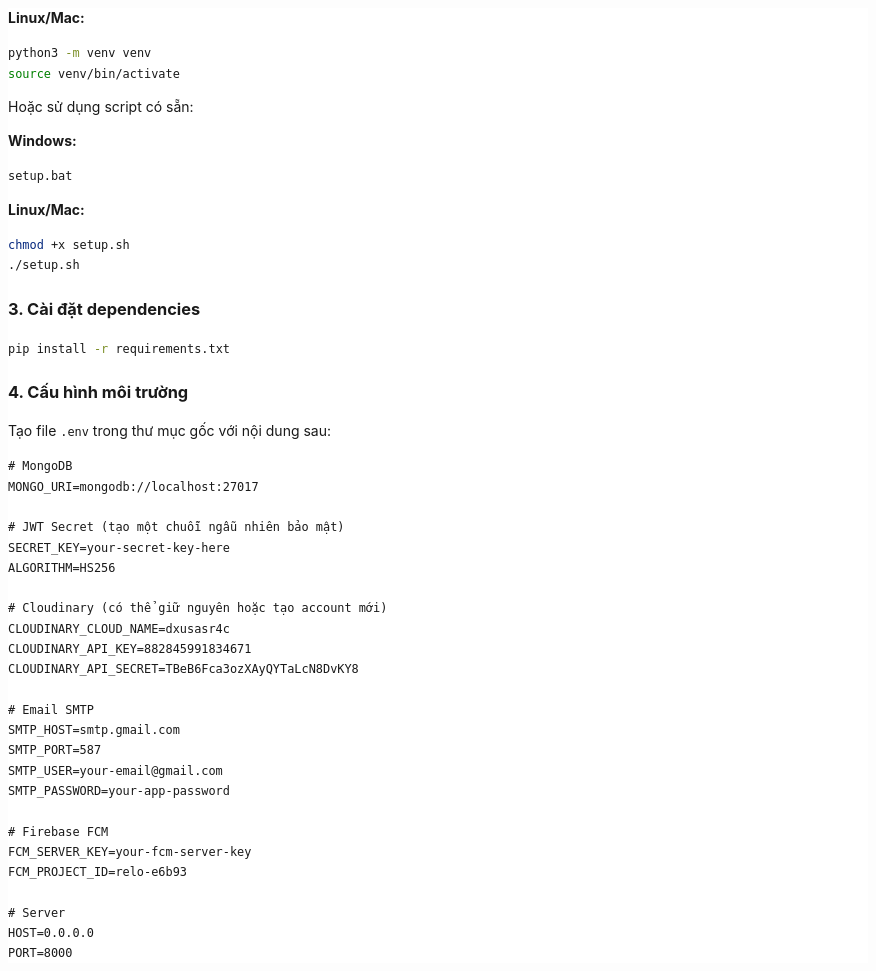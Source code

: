 **Linux/Mac:**
```bash
python3 -m venv venv
source venv/bin/activate
```

Hoặc sử dụng script có sẵn:

**Windows:**
```bash
setup.bat
```

**Linux/Mac:**
```bash
chmod +x setup.sh
./setup.sh
```

### 3. Cài đặt dependencies

```bash
pip install -r requirements.txt
```

### 4. Cấu hình môi trường

Tạo file `.env` trong thư mục gốc với nội dung sau:

```env
# MongoDB
MONGO_URI=mongodb://localhost:27017

# JWT Secret (tạo một chuỗi ngẫu nhiên bảo mật)
SECRET_KEY=your-secret-key-here
ALGORITHM=HS256

# Cloudinary (có thể giữ nguyên hoặc tạo account mới)
CLOUDINARY_CLOUD_NAME=dxusasr4c
CLOUDINARY_API_KEY=882845991834671
CLOUDINARY_API_SECRET=TBeB6Fca3ozXAyQYTaLcN8DvKY8

# Email SMTP
SMTP_HOST=smtp.gmail.com
SMTP_PORT=587
SMTP_USER=your-email@gmail.com
SMTP_PASSWORD=your-app-password

# Firebase FCM
FCM_SERVER_KEY=your-fcm-server-key
FCM_PROJECT_ID=relo-e6b93

# Server
HOST=0.0.0.0
PORT=8000
```
